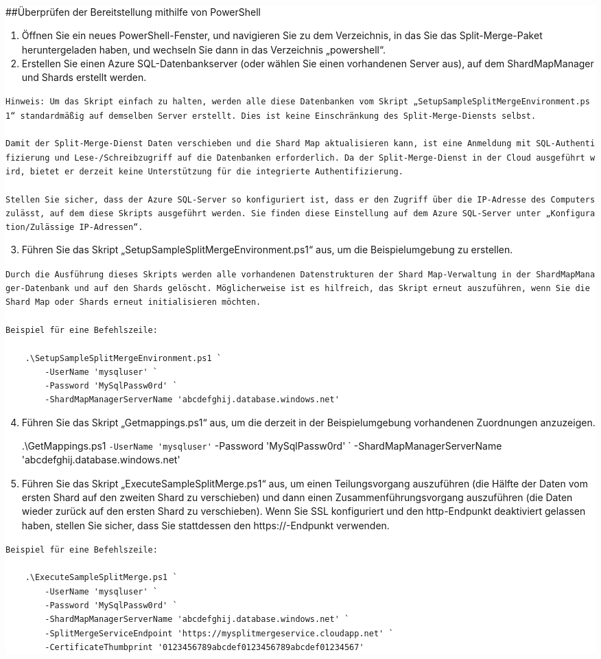 ##Überprüfen der Bereitstellung mithilfe von PowerShell

1.    Öffnen Sie ein neues PowerShell-Fenster, und navigieren Sie zu dem Verzeichnis, in das Sie das Split-Merge-Paket heruntergeladen haben, und wechseln Sie dann in das Verzeichnis „powershell“.
2.    Erstellen Sie einen Azure SQL-Datenbankserver (oder wählen Sie einen vorhandenen Server aus), auf dem ShardMapManager und Shards erstellt werden.

    Hinweis: Um das Skript einfach zu halten, werden alle diese Datenbanken vom Skript „SetupSampleSplitMergeEnvironment.ps1“ standardmäßig auf demselben Server erstellt. Dies ist keine Einschränkung des Split-Merge-Diensts selbst.

    Damit der Split-Merge-Dienst Daten verschieben und die Shard Map aktualisieren kann, ist eine Anmeldung mit SQL-Authentifizierung und Lese-/Schreibzugriff auf die Datenbanken erforderlich. Da der Split-Merge-Dienst in der Cloud ausgeführt wird, bietet er derzeit keine Unterstützung für die integrierte Authentifizierung.

    Stellen Sie sicher, dass der Azure SQL-Server so konfiguriert ist, dass er den Zugriff über die IP-Adresse des Computers zulässt, auf dem diese Skripts ausgeführt werden. Sie finden diese Einstellung auf dem Azure SQL-Server unter „Konfiguration/Zulässige IP-Adressen“.

3.    Führen Sie das Skript „SetupSampleSplitMergeEnvironment.ps1“ aus, um die Beispielumgebung zu erstellen.

    Durch die Ausführung dieses Skripts werden alle vorhandenen Datenstrukturen der Shard Map-Verwaltung in der ShardMapManager-Datenbank und auf den Shards gelöscht. Möglicherweise ist es hilfreich, das Skript erneut auszuführen, wenn Sie die Shard Map oder Shards erneut initialisieren möchten.

    Beispiel für eine Befehlszeile:

        .\SetupSampleSplitMergeEnvironment.ps1 `
            -UserName 'mysqluser' `
            -Password 'MySqlPassw0rd' `
            -ShardMapManagerServerName 'abcdefghij.database.windows.net'

4.    Führen Sie das Skript „Getmappings.ps1“ aus, um die derzeit in der Beispielumgebung vorhandenen Zuordnungen anzuzeigen.

        .\GetMappings.ps1 `
            -UserName 'mysqluser' `
            -Password 'MySqlPassw0rd' `
            -ShardMapManagerServerName 'abcdefghij.database.windows.net'

5.    Führen Sie das Skript „ExecuteSampleSplitMerge.ps1“ aus, um einen Teilungsvorgang auszuführen (die Hälfte der Daten vom ersten Shard auf den zweiten Shard zu verschieben) und dann einen Zusammenführungsvorgang auszuführen (die Daten wieder zurück auf den ersten Shard zu verschieben). Wenn Sie SSL konfiguriert und den http-Endpunkt deaktiviert gelassen haben, stellen Sie sicher, dass Sie stattdessen den https://-Endpunkt verwenden.

    Beispiel für eine Befehlszeile:

        .\ExecuteSampleSplitMerge.ps1 `
            -UserName 'mysqluser' `
            -Password 'MySqlPassw0rd' `
            -ShardMapManagerServerName 'abcdefghij.database.windows.net' `
            -SplitMergeServiceEndpoint 'https://mysplitmergeservice.cloudapp.net' `
            -CertificateThumbprint '0123456789abcdef0123456789abcdef01234567'
